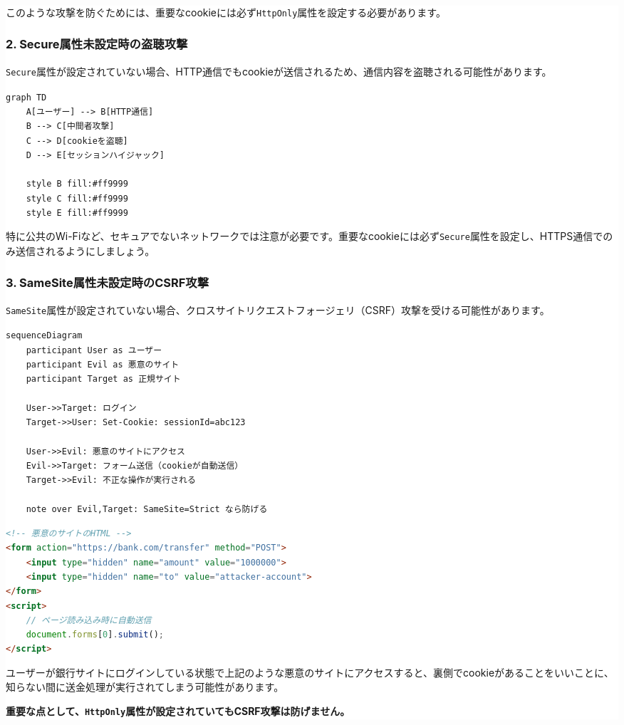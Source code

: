 このような攻撃を防ぐためには、重要なcookieには必ず`HttpOnly`属性を設定する必要があります。

### 2. Secure属性未設定時の盗聴攻撃

`Secure`属性が設定されていない場合、HTTP通信でもcookieが送信されるため、通信内容を盗聴される可能性があります。

```mermaid
graph TD
    A[ユーザー] --> B[HTTP通信]
    B --> C[中間者攻撃]
    C --> D[cookieを盗聴]
    D --> E[セッションハイジャック]
    
    style B fill:#ff9999
    style C fill:#ff9999
    style E fill:#ff9999
```

特に公共のWi-Fiなど、セキュアでないネットワークでは注意が必要です。重要なcookieには必ず`Secure`属性を設定し、HTTPS通信でのみ送信されるようにしましょう。

### 3. SameSite属性未設定時のCSRF攻撃

`SameSite`属性が設定されていない場合、クロスサイトリクエストフォージェリ（CSRF）攻撃を受ける可能性があります。

```mermaid
sequenceDiagram
    participant User as ユーザー
    participant Evil as 悪意のサイト
    participant Target as 正規サイト
    
    User->>Target: ログイン
    Target->>User: Set-Cookie: sessionId=abc123
    
    User->>Evil: 悪意のサイトにアクセス
    Evil->>Target: フォーム送信（cookieが自動送信）
    Target->>Evil: 不正な操作が実行される
    
    note over Evil,Target: SameSite=Strict なら防げる
```

```html
<!-- 悪意のサイトのHTML -->
<form action="https://bank.com/transfer" method="POST">
    <input type="hidden" name="amount" value="1000000">
    <input type="hidden" name="to" value="attacker-account">
</form>
<script>
    // ページ読み込み時に自動送信
    document.forms[0].submit();
</script>
```

ユーザーが銀行サイトにログインしている状態で上記のような悪意のサイトにアクセスすると、裏側でcookieがあることをいいことに、知らない間に送金処理が実行されてしまう可能性があります。

**重要な点として、`HttpOnly`属性が設定されていてもCSRF攻撃は防げません。**
